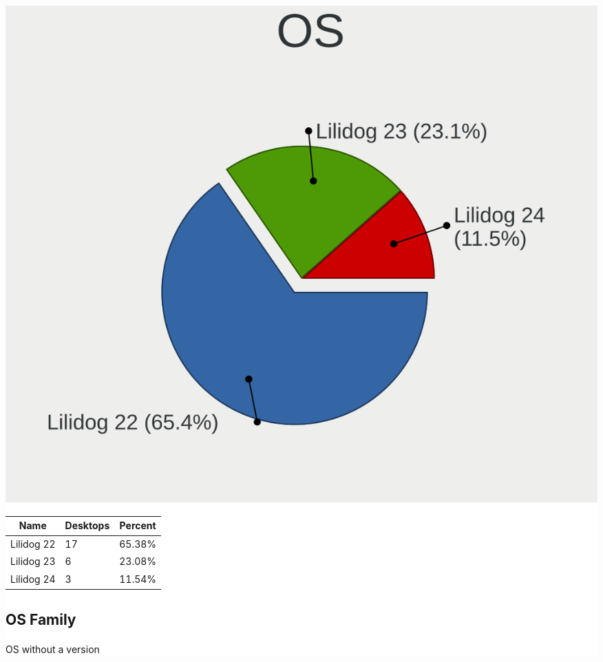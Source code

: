 ![OS](./images/pie_chart/os_name.svg)


| Name       | Desktops | Percent |
|------------|----------|---------|
| Lilidog 22 | 17       | 65.38%  |
| Lilidog 23 | 6        | 23.08%  |
| Lilidog 24 | 3        | 11.54%  |

OS Family
---------

OS without a version
